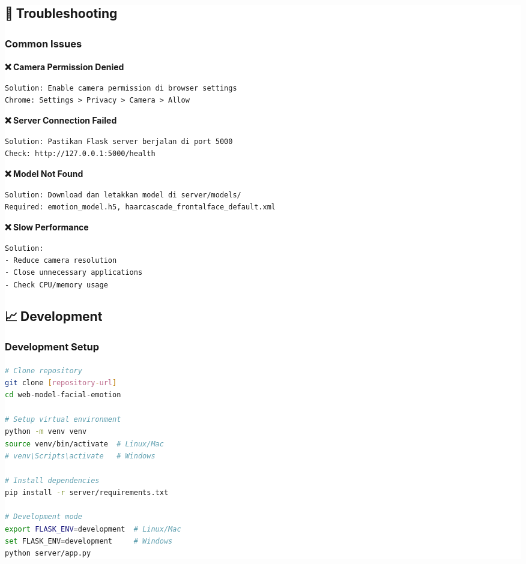 ## 🔧 Troubleshooting

### **Common Issues**

**❌ Camera Permission Denied**
```
Solution: Enable camera permission di browser settings
Chrome: Settings > Privacy > Camera > Allow
```

**❌ Server Connection Failed**
```
Solution: Pastikan Flask server berjalan di port 5000
Check: http://127.0.0.1:5000/health
```

**❌ Model Not Found**
```
Solution: Download dan letakkan model di server/models/
Required: emotion_model.h5, haarcascade_frontalface_default.xml
```

**❌ Slow Performance**
```
Solution: 
- Reduce camera resolution
- Close unnecessary applications
- Check CPU/memory usage
```

## 📈 Development

### **Development Setup**

```bash
# Clone repository
git clone [repository-url]
cd web-model-facial-emotion

# Setup virtual environment
python -m venv venv
source venv/bin/activate  # Linux/Mac
# venv\Scripts\activate   # Windows

# Install dependencies
pip install -r server/requirements.txt

# Development mode
export FLASK_ENV=development  # Linux/Mac
set FLASK_ENV=development     # Windows
python server/app.py
```
